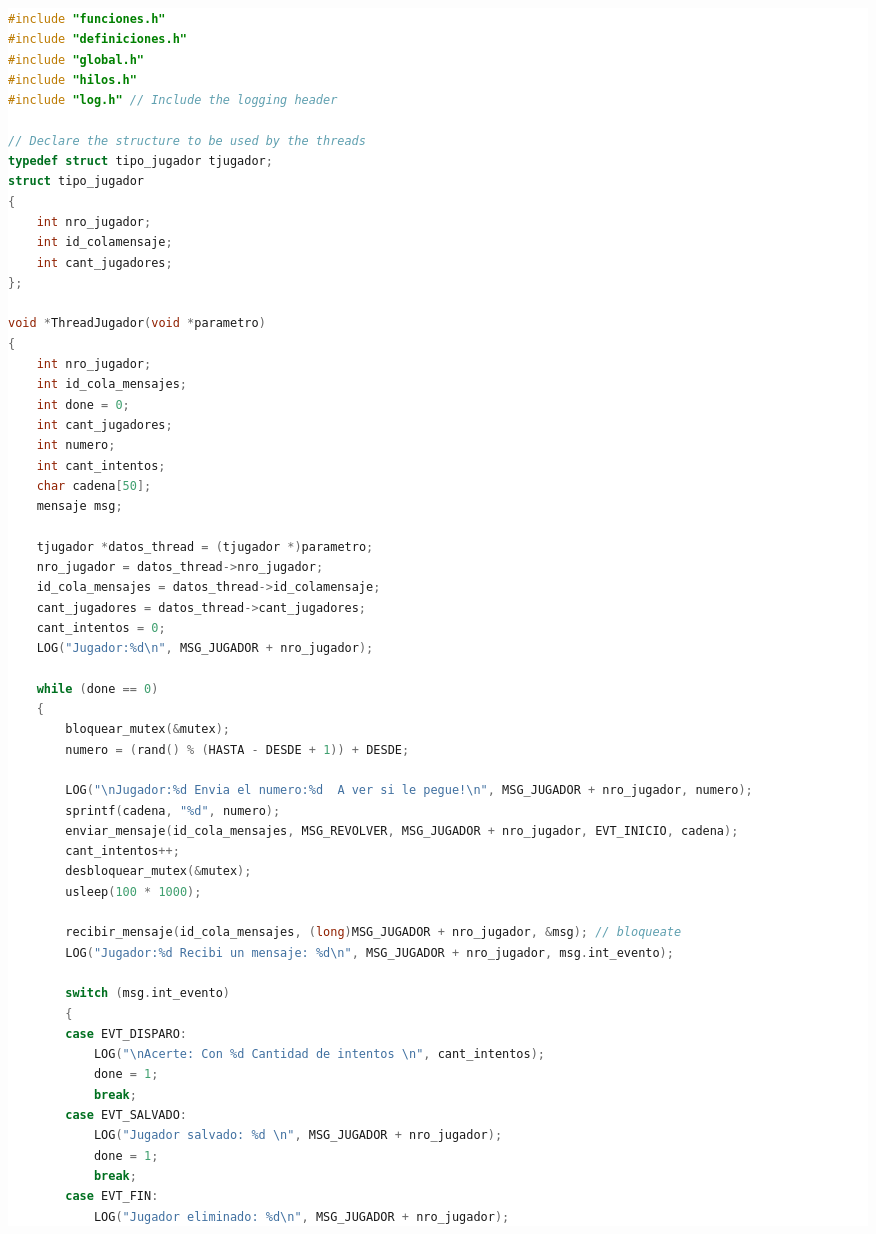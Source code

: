 
```c
#include "funciones.h"
#include "definiciones.h"
#include "global.h"
#include "hilos.h"
#include "log.h" // Include the logging header

// Declare the structure to be used by the threads
typedef struct tipo_jugador tjugador;
struct tipo_jugador
{
	int nro_jugador;
	int id_colamensaje;
	int cant_jugadores;
};

void *ThreadJugador(void *parametro)
{
	int nro_jugador;
	int id_cola_mensajes;
	int done = 0;
	int cant_jugadores;
	int numero;
	int cant_intentos;
	char cadena[50];
	mensaje msg;

	tjugador *datos_thread = (tjugador *)parametro;
	nro_jugador = datos_thread->nro_jugador;
	id_cola_mensajes = datos_thread->id_colamensaje;
	cant_jugadores = datos_thread->cant_jugadores;
	cant_intentos = 0;
	LOG("Jugador:%d\n", MSG_JUGADOR + nro_jugador);

	while (done == 0)
	{
		bloquear_mutex(&mutex);
		numero = (rand() % (HASTA - DESDE + 1)) + DESDE;

		LOG("\nJugador:%d Envia el numero:%d  A ver si le pegue!\n", MSG_JUGADOR + nro_jugador, numero);
		sprintf(cadena, "%d", numero);
		enviar_mensaje(id_cola_mensajes, MSG_REVOLVER, MSG_JUGADOR + nro_jugador, EVT_INICIO, cadena);
		cant_intentos++;
		desbloquear_mutex(&mutex);
		usleep(100 * 1000);

		recibir_mensaje(id_cola_mensajes, (long)MSG_JUGADOR + nro_jugador, &msg); // bloqueate
		LOG("Jugador:%d Recibi un mensaje: %d\n", MSG_JUGADOR + nro_jugador, msg.int_evento);

		switch (msg.int_evento)
		{
		case EVT_DISPARO:
			LOG("\nAcerte: Con %d Cantidad de intentos \n", cant_intentos);
			done = 1;
			break;
		case EVT_SALVADO:
			LOG("Jugador salvado: %d \n", MSG_JUGADOR + nro_jugador);
			done = 1;
			break;
		case EVT_FIN:
			LOG("Jugador eliminado: %d\n", MSG_JUGADOR + nro_jugador);
```